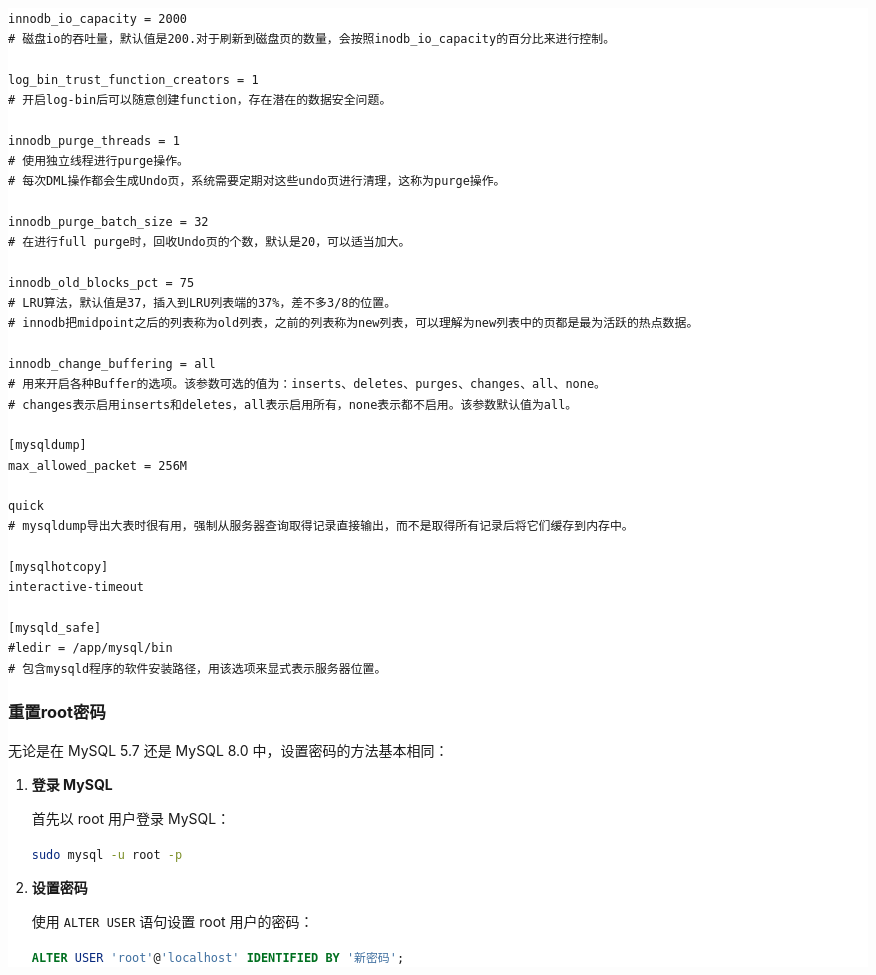 ```shell
innodb_io_capacity = 2000
# 磁盘io的吞吐量，默认值是200.对于刷新到磁盘页的数量，会按照inodb_io_capacity的百分比来进行控制。

log_bin_trust_function_creators = 1                   
# 开启log-bin后可以随意创建function，存在潜在的数据安全问题。

innodb_purge_threads = 1
# 使用独立线程进行purge操作。
# 每次DML操作都会生成Undo页，系统需要定期对这些undo页进行清理，这称为purge操作。

innodb_purge_batch_size = 32
# 在进行full purge时，回收Undo页的个数，默认是20，可以适当加大。

innodb_old_blocks_pct = 75
# LRU算法，默认值是37，插入到LRU列表端的37%，差不多3/8的位置。
# innodb把midpoint之后的列表称为old列表，之前的列表称为new列表，可以理解为new列表中的页都是最为活跃的热点数据。

innodb_change_buffering = all
# 用来开启各种Buffer的选项。该参数可选的值为：inserts、deletes、purges、changes、all、none。
# changes表示启用inserts和deletes，all表示启用所有，none表示都不启用。该参数默认值为all。

[mysqldump]                        
max_allowed_packet = 256M

quick
# mysqldump导出大表时很有用，强制从服务器查询取得记录直接输出，而不是取得所有记录后将它们缓存到内存中。

[mysqlhotcopy]
interactive-timeout

[mysqld_safe]
#ledir = /app/mysql/bin
# 包含mysqld程序的软件安装路径，用该选项来显式表示服务器位置。
```



### 重置root密码

无论是在 MySQL 5.7 还是 MySQL 8.0 中，设置密码的方法基本相同：

1. **登录 MySQL**

   首先以 root 用户登录 MySQL：

   ```sh
   sudo mysql -u root -p
   ```

2. **设置密码**

   使用 `ALTER USER` 语句设置 root 用户的密码：

   ```sql
   ALTER USER 'root'@'localhost' IDENTIFIED BY '新密码';
   ```
